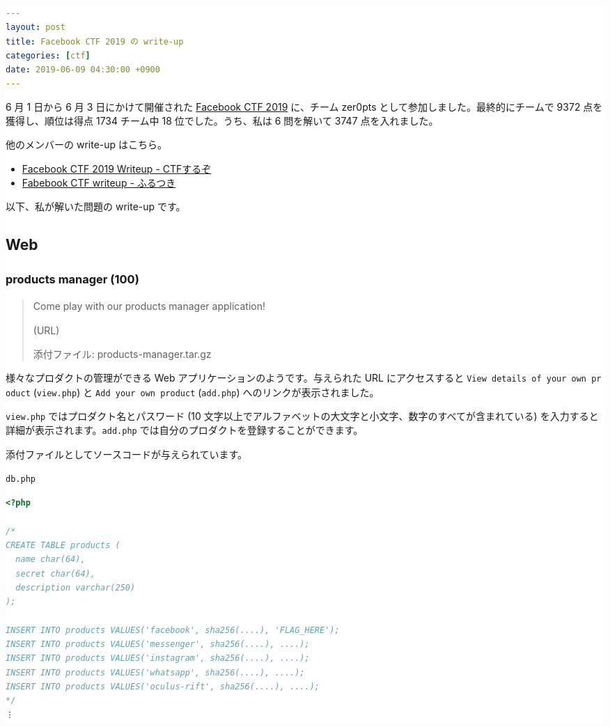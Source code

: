 ```yaml
---
layout: post
title: Facebook CTF 2019 の write-up
categories: [ctf]
date: 2019-06-09 04:30:00 +0900
---
```


6 月 1 日から 6 月 3 日にかけて開催された [Facebook CTF 2019](https://www.fbctf.com) に、チーム zer0pts として参加しました。最終的にチームで 9372 点を獲得し、順位は得点 1734 チーム中 18 位でした。うち、私は 6 問を解いて 3747 点を入れました。

他のメンバーの write-up はこちら。

- [Facebook CTF 2019 Writeup - CTFするぞ](https://ptr-yudai.hatenablog.com/entry/2019/06/03/113943)
- [Fabebook CTF writeup - ふるつき](https://furutsuki.hatenablog.com/entry/2019/06/03/174919)

以下、私が解いた問題の write-up です。

## Web
### products manager (100)
> Come play with our products manager application!
>   
> (URL)
>   
> 添付ファイル: products-manager.tar.gz

様々なプロダクトの管理ができる Web アプリケーションのようです。与えられた URL にアクセスすると `View details of your own product` (`view.php`) と `Add your own product` (`add.php`) へのリンクが表示されました。

`view.php` ではプロダクト名とパスワード (10 文字以上でアルファベットの大文字と小文字、数字のすべてが含まれている) を入力すると詳細が表示されます。`add.php` では自分のプロダクトを登録することができます。

添付ファイルとしてソースコードが与えられています。

`db.php`

```php
<?php

/*
CREATE TABLE products (
  name char(64),
  secret char(64),
  description varchar(250)
);

INSERT INTO products VALUES('facebook', sha256(....), 'FLAG_HERE');
INSERT INTO products VALUES('messenger', sha256(....), ....);
INSERT INTO products VALUES('instagram', sha256(....), ....);
INSERT INTO products VALUES('whatsapp', sha256(....), ....);
INSERT INTO products VALUES('oculus-rift', sha256(....), ....);
*/
︙
```
